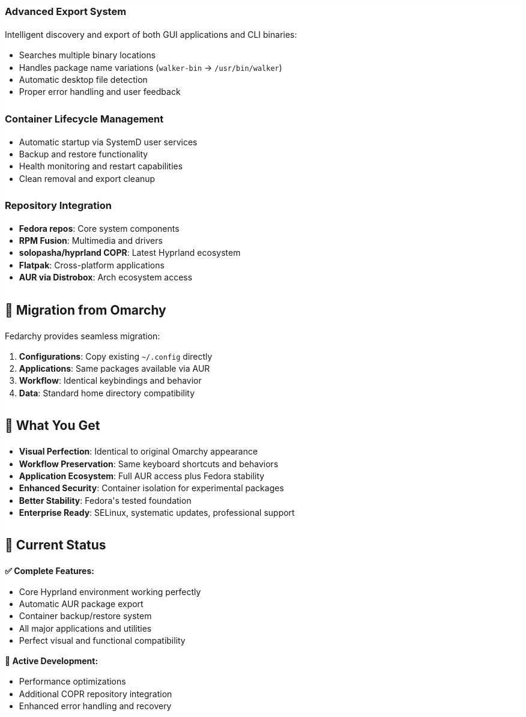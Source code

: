 ### Advanced Export System
Intelligent discovery and export of both GUI applications and CLI binaries:
- Searches multiple binary locations
- Handles package name variations (`walker-bin` → `/usr/bin/walker`)
- Automatic desktop file detection
- Proper error handling and user feedback

### Container Lifecycle Management
- Automatic startup via SystemD user services
- Backup and restore functionality
- Health monitoring and restart capabilities
- Clean removal and export cleanup

### Repository Integration
- **Fedora repos**: Core system components
- **RPM Fusion**: Multimedia and drivers
- **solopasha/hyprland COPR**: Latest Hyprland ecosystem
- **Flatpak**: Cross-platform applications
- **AUR via Distrobox**: Arch ecosystem access

## 🔄 Migration from Omarchy

Fedarchy provides seamless migration:

1. **Configurations**: Copy existing `~/.config` directly
2. **Applications**: Same packages available via AUR
3. **Workflow**: Identical keybindings and behavior
4. **Data**: Standard home directory compatibility

## 🎨 What You Get

- **Visual Perfection**: Identical to original Omarchy appearance
- **Workflow Preservation**: Same keyboard shortcuts and behaviors  
- **Application Ecosystem**: Full AUR access plus Fedora stability
- **Enhanced Security**: Container isolation for experimental packages
- **Better Stability**: Fedora's tested foundation
- **Enterprise Ready**: SELinux, systematic updates, professional support

## 🚧 Current Status

**✅ Complete Features:**
- Core Hyprland environment working perfectly
- Automatic AUR package export
- Container backup/restore system
- All major applications and utilities
- Perfect visual and functional compatibility

**🔄 Active Development:**
- Performance optimizations
- Additional COPR repository integration
- Enhanced error handling and recovery

